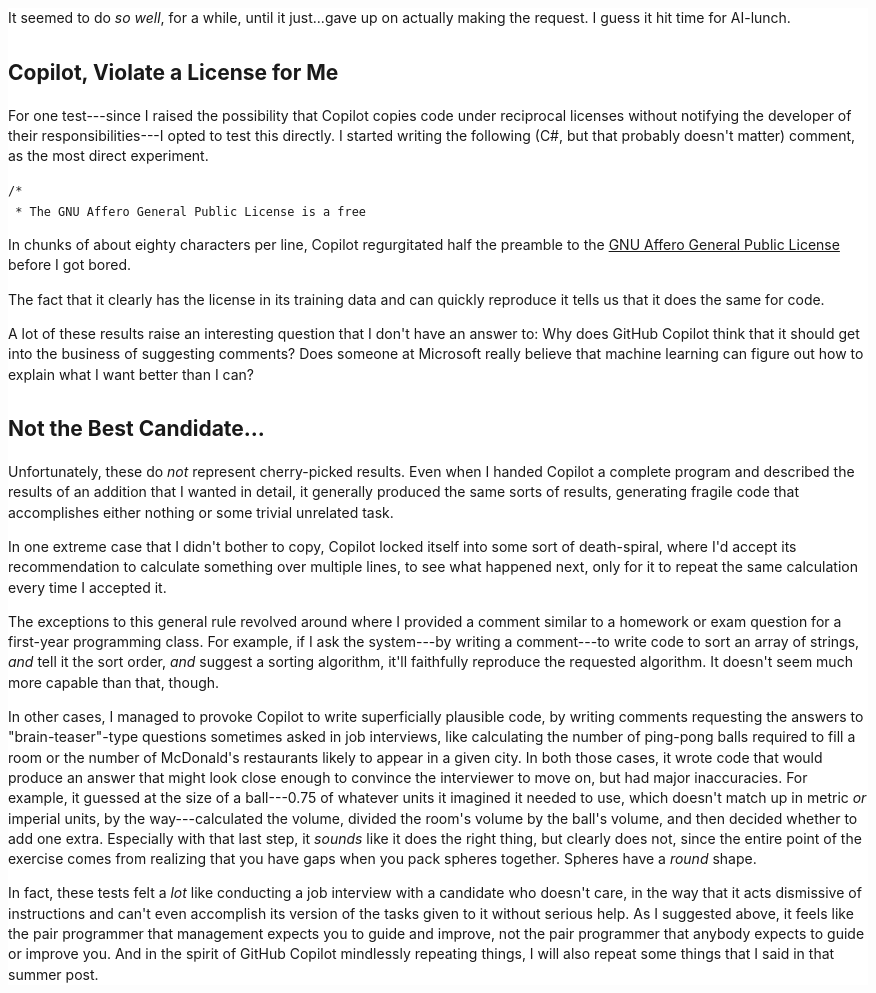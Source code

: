 It seemed to do *so well*, for a while, until it just...gave up on actually making the request.  I guess it hit time for AI-lunch.

## Copilot, Violate a License for Me

For one test---since I raised the possibility that Copilot copies code under reciprocal licenses without notifying the developer of their responsibilities---I opted to test this directly.  I started writing the following (C#, but that probably doesn't matter) comment, as the most direct experiment.

```c-sharp
/*
 * The GNU Affero General Public License is a free
```

In chunks of about eighty characters per line, Copilot regurgitated half the preamble to the [GNU Affero General Public License](https://www.gnu.org/licenses/agpl-3.0.html) before I got bored.

The fact that it clearly has the license in its training data and can quickly reproduce it tells us that it does the same for code.

A lot of these results raise an interesting question that I don't have an answer to:  Why does GitHub Copilot think that it should get into the business of suggesting comments?  Does someone at Microsoft really believe that machine learning can figure out how to explain what I want better than I can?

## Not the Best Candidate...

Unfortunately, these do *not* represent cherry-picked results.  Even when I handed Copilot a complete program and described the results of an addition that I wanted in detail, it generally produced the same sorts of results, generating fragile code that accomplishes either nothing or some trivial unrelated task.

In one extreme case that I didn't bother to copy, Copilot locked itself into some sort of death-spiral, where I'd accept its recommendation to calculate something over multiple lines, to see what happened next, only for it to repeat the same calculation every time I accepted it.

The exceptions to this general rule revolved around where I provided a comment similar to a homework or exam question for a first-year programming class.  For example, if I ask the system---by writing a comment---to write code to sort an array of strings, *and* tell it the sort order, *and* suggest a sorting algorithm, it'll faithfully reproduce the requested algorithm.  It doesn't seem much more capable than that, though.

In other cases, I managed to provoke Copilot to write superficially plausible code, by writing comments requesting the answers to "brain-teaser"-type questions sometimes asked in job interviews, like calculating the number of ping-pong balls required to fill a room or the number of McDonald's restaurants likely to appear in a given city.  In both those cases, it wrote code that would produce an answer that might look close enough to convince the interviewer to move on, but had major inaccuracies.  For example, it guessed at the size of a ball---0.75 of whatever units it imagined it needed to use, which doesn't match up in metric *or* imperial units, by the way---calculated the volume, divided the room's volume by the ball's volume, and then decided whether to add one extra.  Especially with that last step, it *sounds* like it does the right thing, but clearly does not, since the entire point of the exercise comes from realizing that you have gaps when you pack spheres together.  Spheres have a *round* shape.

In fact, these tests felt a *lot* like conducting a job interview with a candidate who doesn't care, in the way that it acts dismissive of instructions and can't even accomplish its version of the tasks given to it without serious help.  As I suggested above, it feels like the pair programmer that management expects you to guide and improve, not the pair programmer that anybody expects to guide or improve you.  And in the spirit of GitHub Copilot mindlessly repeating things, I will also repeat some things that I said in that summer post.
